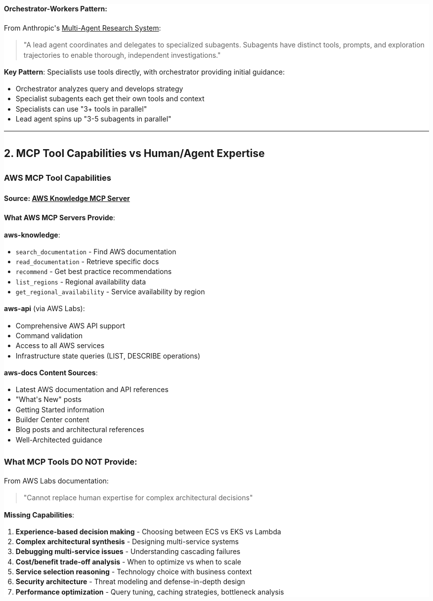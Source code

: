 #### Orchestrator-Workers Pattern:

From Anthropic's [Multi-Agent Research System](https://www.anthropic.com/engineering/multi-agent-research-system):

> "A lead agent coordinates and delegates to specialized subagents. Subagents have distinct tools, prompts, and exploration trajectories to enable thorough, independent investigations."

**Key Pattern**: Specialists use tools directly, with orchestrator providing initial guidance:
- Orchestrator analyzes query and develops strategy
- Specialist subagents each get their own tools and context
- Specialists can use "3+ tools in parallel"
- Lead agent spins up "3-5 subagents in parallel"

---

## 2. MCP Tool Capabilities vs Human/Agent Expertise

### AWS MCP Tool Capabilities

#### Source: [AWS Knowledge MCP Server](https://awslabs.github.io/mcp/servers/aws-knowledge-mcp-server/)

**What AWS MCP Servers Provide**:

**aws-knowledge**:
- `search_documentation` - Find AWS documentation
- `read_documentation` - Retrieve specific docs
- `recommend` - Get best practice recommendations
- `list_regions` - Regional availability data
- `get_regional_availability` - Service availability by region

**aws-api** (via AWS Labs):
- Comprehensive AWS API support
- Command validation
- Access to all AWS services
- Infrastructure state queries (LIST, DESCRIBE operations)

**aws-docs Content Sources**:
- Latest AWS documentation and API references
- "What's New" posts
- Getting Started information
- Builder Center content
- Blog posts and architectural references
- Well-Architected guidance

### What MCP Tools DO NOT Provide:

From AWS Labs documentation:
> "Cannot replace human expertise for complex architectural decisions"

**Missing Capabilities**:
1. **Experience-based decision making** - Choosing between ECS vs EKS vs Lambda
2. **Complex architectural synthesis** - Designing multi-service systems
3. **Debugging multi-service issues** - Understanding cascading failures
4. **Cost/benefit trade-off analysis** - When to optimize vs when to scale
5. **Service selection reasoning** - Technology choice with business context
6. **Security architecture** - Threat modeling and defense-in-depth design
7. **Performance optimization** - Query tuning, caching strategies, bottleneck analysis
